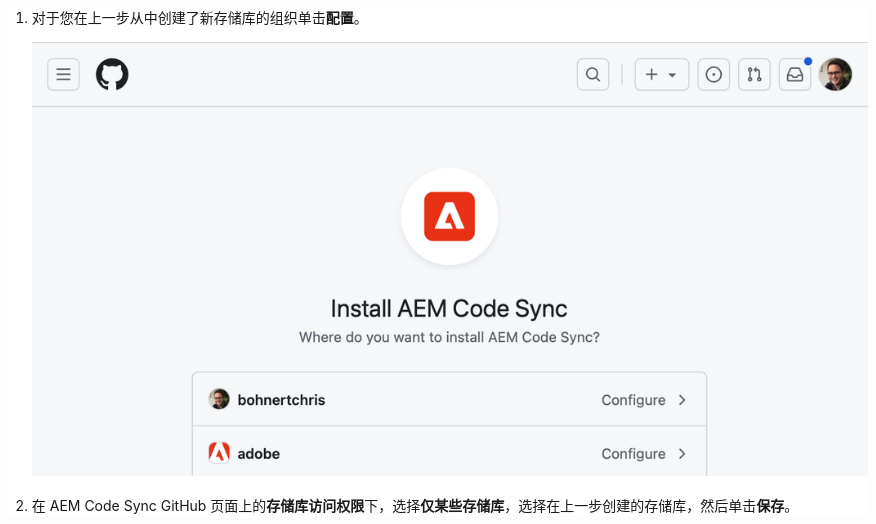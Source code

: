 1. 对于您在上一步从中创建了新存储库的组织单击&#x200B;**配置**。

   ![选择 Code Sync 的组织](assets/edge-dev-getting-started/code-sync-org.png)

1. 在 AEM Code Sync GitHub 页面上的&#x200B;**存储库访问权限**&#x200B;下，选择&#x200B;**仅某些存储库**，选择在上一步创建的存储库，然后单击&#x200B;**保存**。
